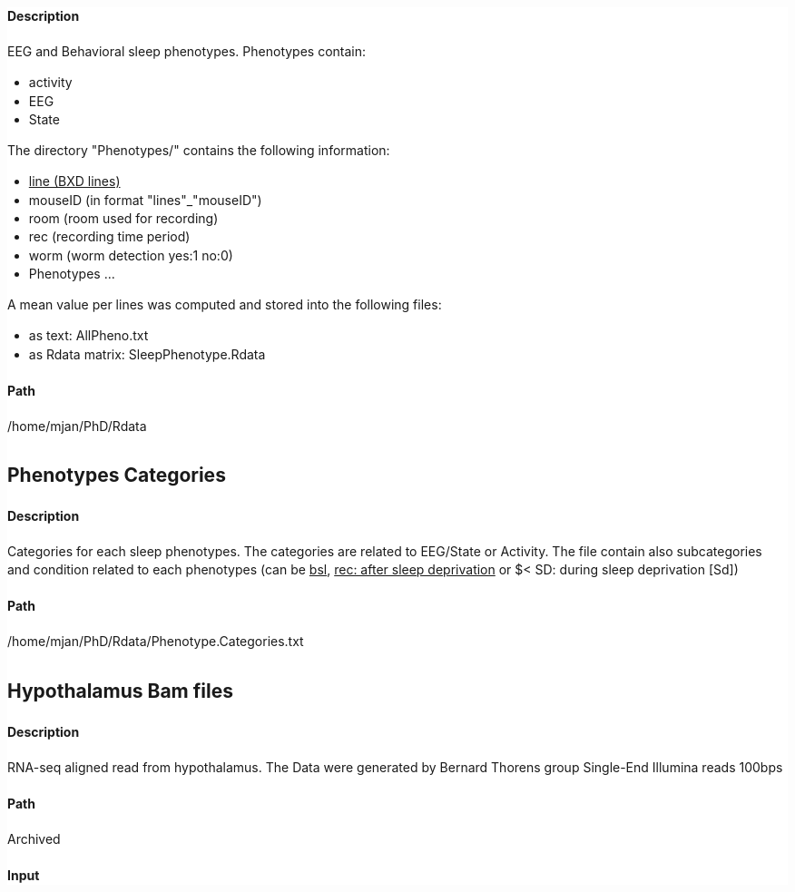 #### Description

EEG and Behavioral sleep phenotypes.
Phenotypes contain:
 	 	
* activity
* EEG
* State
 
The directory "Phenotypes/" contains the following information:
 
* [line (BXD lines)](Documentation.html#bxd-mouse)
* mouseID (in format "lines"_"mouseID")
* room (room used for recording)
* rec (recording time period)
* worm (worm detection yes:1 no:0)
* Phenotypes ...
 
A mean value per lines was computed and stored into the following files:
 	
* as text: AllPheno.txt
* as Rdata matrix: SleepPhenotype.Rdata


#### Path

/home/mjan/PhD/Rdata

## Phenotypes Categories

#### Description

Categories for each sleep phenotypes. The categories are related to EEG/State or Activity. The file contain also subcategories and condition related to each phenotypes (can be [bsl](Documentation.html#control), [rec: after sleep deprivation](Documentation.html#sleep-deprived) or $< SD: during sleep deprivation [Sd])	


#### Path

/home/mjan/PhD/Rdata/Phenotype.Categories.txt

## Hypothalamus Bam files

#### Description

RNA-seq aligned read from hypothalamus.
The Data were generated by Bernard Thorens group
Single-End Illumina reads 100bps


#### Path

Archived

#### Input
